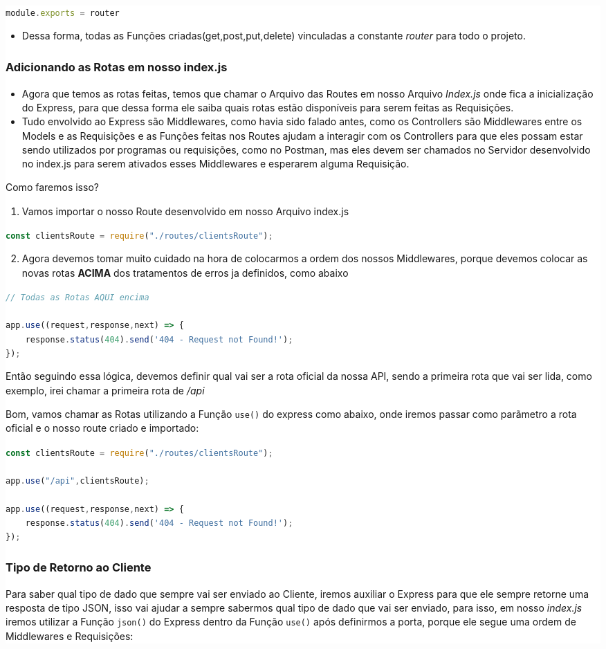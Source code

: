 ```javascript
module.exports = router
```

* Dessa forma, todas as Funções criadas(get,post,put,delete) vinculadas a constante _router_ para todo o projeto.


### Adicionando as Rotas em nosso index.js

* Agora que temos as rotas feitas, temos que chamar o Arquivo das Routes em nosso Arquivo _Index.js_ onde fica a inicialização do Express, para que dessa forma ele saiba quais rotas estão disponíveis para serem feitas as Requisições.
* Tudo envolvido ao Express são Middlewares, como havia sido falado antes, como os Controllers são Middlewares entre os Models e as Requisições e as Funções feitas nos Routes ajudam a interagir com os Controllers para que eles possam estar sendo utilizados por programas ou requisições, como no Postman, mas eles devem ser chamados no Servidor desenvolvido no index.js para serem ativados esses Middlewares e esperarem alguma Requisição.

Como faremos isso?

1) Vamos importar o nosso Route desenvolvido em nosso Arquivo index.js

```javascript
const clientsRoute = require("./routes/clientsRoute");
```

2) Agora devemos tomar muito cuidado na hora de colocarmos a ordem dos nossos Middlewares, porque devemos colocar as novas rotas **ACIMA** dos tratamentos de erros ja definidos, como abaixo

```javascript
// Todas as Rotas AQUI encima

app.use((request,response,next) => {
    response.status(404).send('404 - Request not Found!');
});
```

Então seguindo essa lógica, devemos definir qual vai ser a rota oficial da nossa API, sendo a primeira rota que vai ser lida, como exemplo, irei chamar a primeira rota de _/api_

Bom, vamos chamar as Rotas utilizando a Função `use()` do express como abaixo, onde iremos passar como parãmetro a rota oficial e o nosso route criado e importado:

```javascript
const clientsRoute = require("./routes/clientsRoute");

app.use("/api",clientsRoute);

app.use((request,response,next) => {
    response.status(404).send('404 - Request not Found!');
});
```

### Tipo de Retorno ao Cliente

Para saber qual tipo de dado que sempre vai ser enviado ao Cliente, iremos auxiliar o Express para que ele sempre retorne uma resposta de tipo JSON, isso vai ajudar a sempre sabermos qual tipo de dado que vai ser enviado, para isso, em nosso _index.js_ iremos utilizar a Função `json()` do Express dentro da Função `use()` após definirmos a porta, porque ele segue uma ordem de Middlewares e Requisições:
